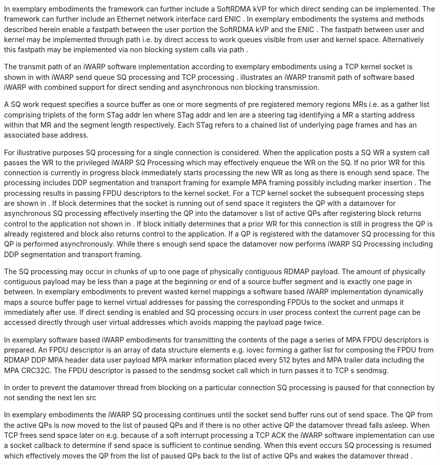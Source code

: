 In exemplary embodiments the framework can further include a SoftRDMA kVP for which direct sending can be implemented. The framework can further include an Ethernet network interface card ENIC . In exemplary embodiments the systems and methods described herein enable a fastpath between the user portion the SoftRDMA kVP and the ENIC . The fastpath between user and kernel may be implemented through path i.e. by direct access to work queues visible from user and kernel space. Alternatively this fastpath may be implemented via non blocking system calls via path .

The transmit path of an iWARP software implementation according to exemplary embodiments using a TCP kernel socket is shown in with iWARP send queue SQ processing and TCP processing . illustrates an iWARP transmit path of software based iWARP with combined support for direct sending and asynchronous non blocking transmission.

A SQ work request specifies a source buffer as one or more segments of pre registered memory regions MRs i.e. as a gather list comprising triplets of the form STag addr len where STag addr and len are a steering tag identifying a MR a starting address within that MR and the segment length respectively. Each STag refers to a chained list of underlying page frames and has an associated base address.

For illustrative purposes SQ processing for a single connection is considered. When the application posts a SQ WR a system call passes the WR to the privileged iWARP SQ Processing which may effectively enqueue the WR on the SQ. If no prior WR for this connection is currently in progress block immediately starts processing the new WR as long as there is enough send space. The processing includes DDP segmentation and transport framing for example MPA framing possibly including marker insertion . The processing results in passing FPDU descriptors to the kernel socket. For a TCP kernel socket the subsequent processing steps are shown in . If block determines that the socket is running out of send space it registers the QP with a datamover for asynchronous SQ processing effectively inserting the QP into the datamover s list of active QPs after registering block returns control to the application not shown in . If block initially determines that a prior WR for this connection is still in progress the QP is already registered and block also returns control to the application. If a QP is registered with the datamover SQ processing for this QP is performed asynchronously. While there s enough send space the datamover now performs iWARP SQ Processing including DDP segmentation and transport framing.

The SQ processing may occur in chunks of up to one page of physically contiguous RDMAP payload. The amount of physically contiguous payload may be less than a page at the beginning or end of a source buffer segment and is exactly one page in between. In exemplary embodiments to prevent wasted kernel mappings a software based iWARP implementation dynamically maps a source buffer page to kernel virtual addresses for passing the corresponding FPDUs to the socket and unmaps it immediately after use. If direct sending is enabled and SQ processing occurs in user process context the current page can be accessed directly through user virtual addresses which avoids mapping the payload page twice.

In exemplary software based iWARP embodiments for transmitting the contents of the page a series of MPA FPDU descriptors is prepared. An FPDU descriptor is an array of data structure elements e.g. iovec forming a gather list for composing the FPDU from RDMAP DDP MPA header data user payload MPA marker information placed every 512 bytes and MPA trailer data including the MPA CRC32C. The FPDU descriptor is passed to the sendmsg socket call which in turn passes it to TCP s sendmsg.

In order to prevent the datamover thread from blocking on a particular connection SQ processing is paused for that connection by not sending the next len src

In exemplary embodiments the iWARP SQ processing continues until the socket send buffer runs out of send space. The QP from the active QPs is now moved to the list of paused QPs and if there is no other active QP the datamover thread falls asleep. When TCP frees send space later on e.g. because of a soft interrupt processing a TCP ACK the iWARP software implementation can use a socket callback to determine if send space is sufficient to continue sending. When this event occurs SQ processing is resumed which effectively moves the QP from the list of paused QPs back to the list of active QPs and wakes the datamover thread .
